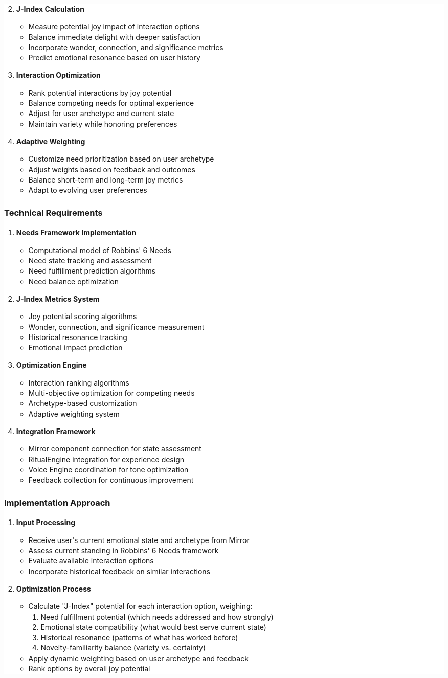 2. **J-Index Calculation**
   - Measure potential joy impact of interaction options
   - Balance immediate delight with deeper satisfaction
   - Incorporate wonder, connection, and significance metrics
   - Predict emotional resonance based on user history

3. **Interaction Optimization**
   - Rank potential interactions by joy potential
   - Balance competing needs for optimal experience
   - Adjust for user archetype and current state
   - Maintain variety while honoring preferences

4. **Adaptive Weighting**
   - Customize need prioritization based on user archetype
   - Adjust weights based on feedback and outcomes
   - Balance short-term and long-term joy metrics
   - Adapt to evolving user preferences

### Technical Requirements
1. **Needs Framework Implementation**
   - Computational model of Robbins' 6 Needs
   - Need state tracking and assessment
   - Need fulfillment prediction algorithms
   - Need balance optimization

2. **J-Index Metrics System**
   - Joy potential scoring algorithms
   - Wonder, connection, and significance measurement
   - Historical resonance tracking
   - Emotional impact prediction

3. **Optimization Engine**
   - Interaction ranking algorithms
   - Multi-objective optimization for competing needs
   - Archetype-based customization
   - Adaptive weighting system

4. **Integration Framework**
   - Mirror component connection for state assessment
   - RitualEngine integration for experience design
   - Voice Engine coordination for tone optimization
   - Feedback collection for continuous improvement

### Implementation Approach
1. **Input Processing**
   - Receive user's current emotional state and archetype from Mirror
   - Assess current standing in Robbins' 6 Needs framework
   - Evaluate available interaction options
   - Incorporate historical feedback on similar interactions

2. **Optimization Process**
   - Calculate "J-Index" potential for each interaction option, weighing:
     1. Need fulfillment potential (which needs addressed and how strongly)
     2. Emotional state compatibility (what would best serve current state)
     3. Historical resonance (patterns of what has worked before)
     4. Novelty-familiarity balance (variety vs. certainty)
   - Apply dynamic weighting based on user archetype and feedback
   - Rank options by overall joy potential
